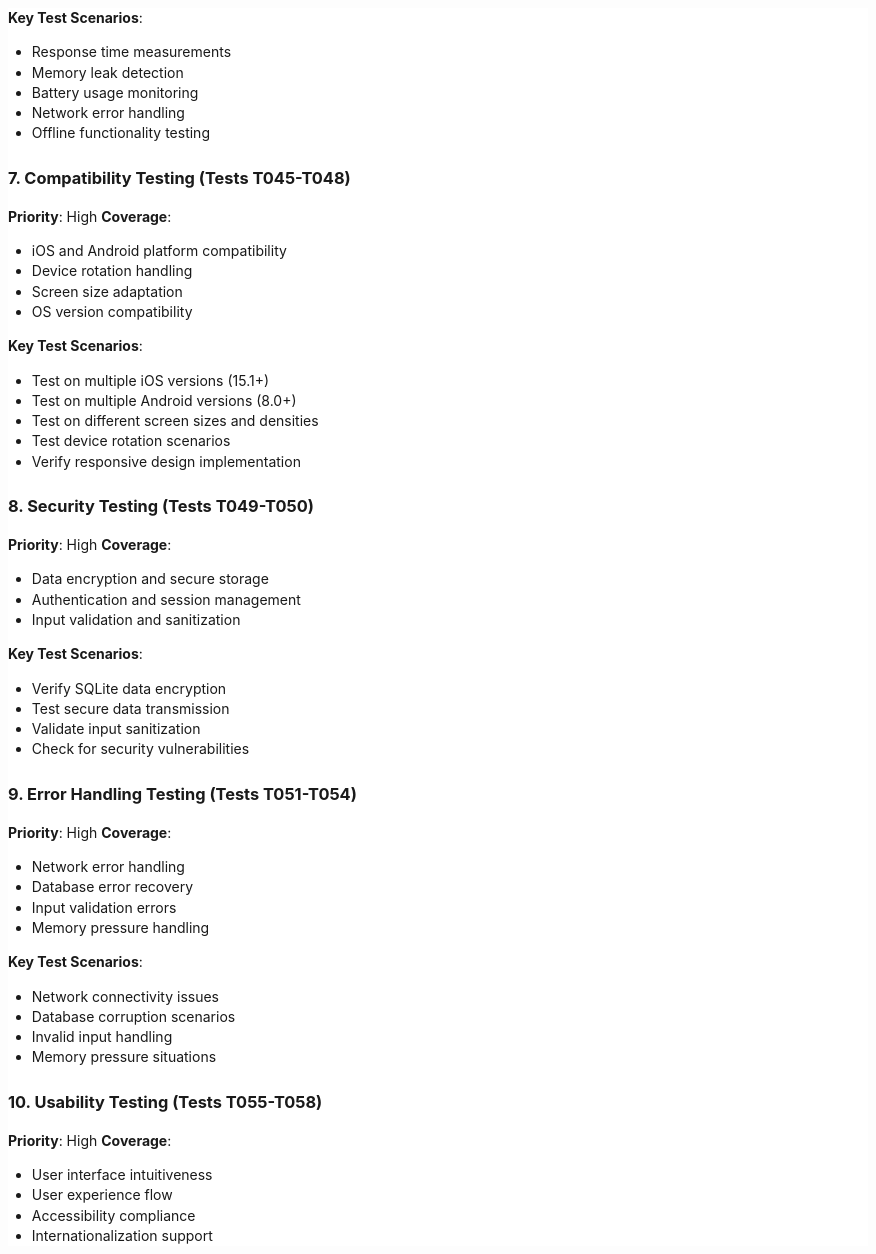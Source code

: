 **Key Test Scenarios**:
- Response time measurements
- Memory leak detection
- Battery usage monitoring
- Network error handling
- Offline functionality testing

### 7. Compatibility Testing (Tests T045-T048)
**Priority**: High
**Coverage**:
- iOS and Android platform compatibility
- Device rotation handling
- Screen size adaptation
- OS version compatibility

**Key Test Scenarios**:
- Test on multiple iOS versions (15.1+)
- Test on multiple Android versions (8.0+)
- Test on different screen sizes and densities
- Test device rotation scenarios
- Verify responsive design implementation

### 8. Security Testing (Tests T049-T050)
**Priority**: High
**Coverage**:
- Data encryption and secure storage
- Authentication and session management
- Input validation and sanitization

**Key Test Scenarios**:
- Verify SQLite data encryption
- Test secure data transmission
- Validate input sanitization
- Check for security vulnerabilities

### 9. Error Handling Testing (Tests T051-T054)
**Priority**: High
**Coverage**:
- Network error handling
- Database error recovery
- Input validation errors
- Memory pressure handling

**Key Test Scenarios**:
- Network connectivity issues
- Database corruption scenarios
- Invalid input handling
- Memory pressure situations

### 10. Usability Testing (Tests T055-T058)
**Priority**: High
**Coverage**:
- User interface intuitiveness
- User experience flow
- Accessibility compliance
- Internationalization support
